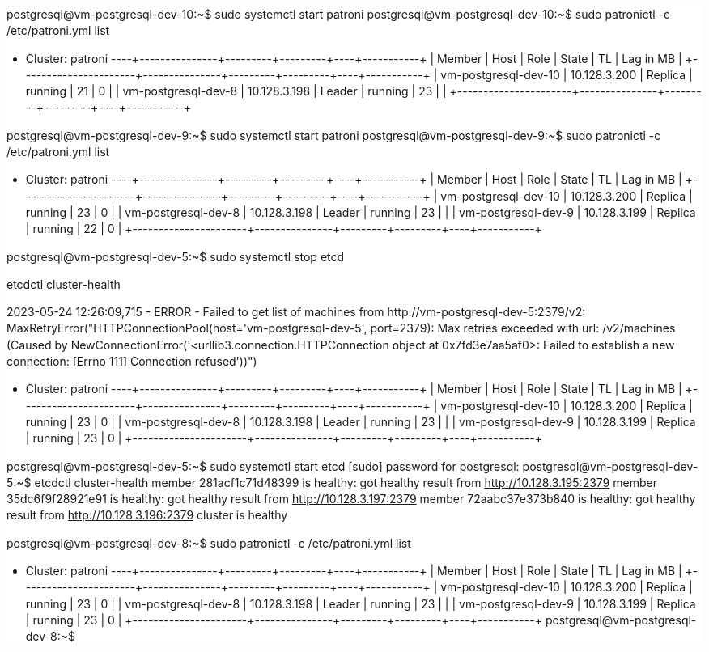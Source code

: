 postgresql@vm-postgresql-dev-10:~$ sudo systemctl start patroni
postgresql@vm-postgresql-dev-10:~$ sudo patronictl -c /etc/patroni.yml list
+ Cluster: patroni ----+---------------+---------+---------+----+-----------+
| Member               | Host          | Role    | State   | TL | Lag in MB |
+----------------------+---------------+---------+---------+----+-----------+
| vm-postgresql-dev-10 | 10.128.3.200 | Replica | running | 21 |         0 |
| vm-postgresql-dev-8  | 10.128.3.198 | Leader  | running | 23 |           |
+----------------------+---------------+---------+---------+----+-----------+

postgresql@vm-postgresql-dev-9:~$ sudo systemctl start  patroni
postgresql@vm-postgresql-dev-9:~$ sudo patronictl -c /etc/patroni.yml list
+ Cluster: patroni ----+---------------+---------+---------+----+-----------+
| Member               | Host          | Role    | State   | TL | Lag in MB |
+----------------------+---------------+---------+---------+----+-----------+
| vm-postgresql-dev-10 | 10.128.3.200 | Replica | running | 23 |         0 |
| vm-postgresql-dev-8  | 10.128.3.198 | Leader  | running | 23 |           |
| vm-postgresql-dev-9  | 10.128.3.199 | Replica | running | 22 |         0 |
+----------------------+---------------+---------+---------+----+-----------+


postgresql@vm-postgresql-dev-5:~$ sudo systemctl stop etcd

etcdctl cluster-health

2023-05-24 12:26:09,715 - ERROR - Failed to get list of machines from http://vm-postgresql-dev-5:2379/v2: MaxRetryError("HTTPConnectionPool(host='vm-postgresql-dev-5', port=2379): Max retries exceeded with url: /v2/machines (Caused by NewConnectionError('<urllib3.connection.HTTPConnection object at 0x7fd3e7aa5af0>: Failed to establish a new connection: [Errno 111] Connection refused'))")
+ Cluster: patroni ----+---------------+---------+---------+----+-----------+
| Member               | Host          | Role    | State   | TL | Lag in MB |
+----------------------+---------------+---------+---------+----+-----------+
| vm-postgresql-dev-10 | 10.128.3.200 | Replica | running | 23 |         0 |
| vm-postgresql-dev-8  | 10.128.3.198 | Leader  | running | 23 |           |
| vm-postgresql-dev-9  | 10.128.3.199 | Replica | running | 23 |         0 |
+----------------------+---------------+---------+---------+----+-----------+

postgresql@vm-postgresql-dev-5:~$ sudo systemctl start etcd
[sudo] password for postgresql:
postgresql@vm-postgresql-dev-5:~$ etcdctl cluster-health
member 281acf1c71d48399 is healthy: got healthy result from http://10.128.3.195:2379
member 35dc6f9f28921e91 is healthy: got healthy result from http://10.128.3.197:2379
member 72aabc37e373b840 is healthy: got healthy result from http://10.128.3.196:2379
cluster is healthy

postgresql@vm-postgresql-dev-8:~$ sudo patronictl -c /etc/patroni.yml list
+ Cluster: patroni ----+---------------+---------+---------+----+-----------+
| Member               | Host          | Role    | State   | TL | Lag in MB |
+----------------------+---------------+---------+---------+----+-----------+
| vm-postgresql-dev-10 | 10.128.3.200 | Replica | running | 23 |         0 |
| vm-postgresql-dev-8  | 10.128.3.198 | Leader  | running | 23 |           |
| vm-postgresql-dev-9  | 10.128.3.199 | Replica | running | 23 |         0 |
+----------------------+---------------+---------+---------+----+-----------+
postgresql@vm-postgresql-dev-8:~$
